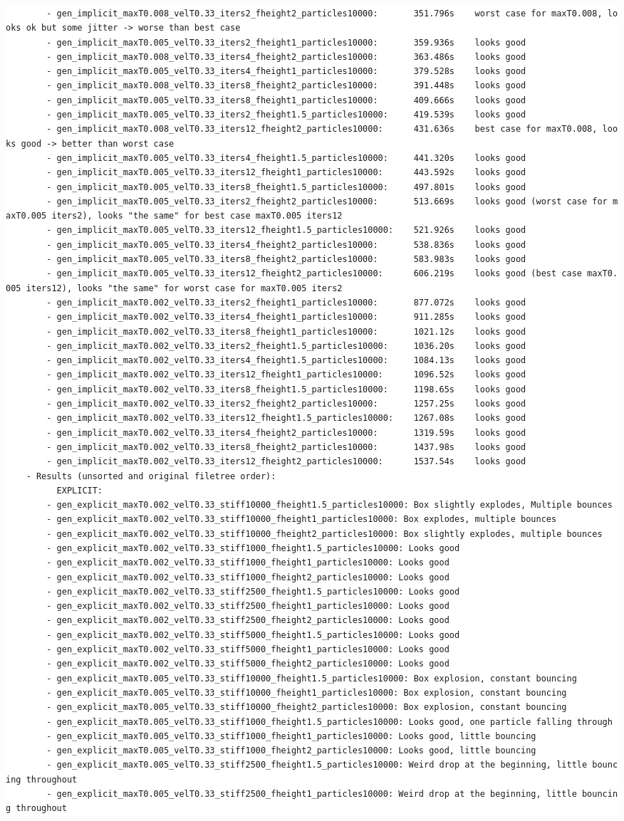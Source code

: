             - gen_implicit_maxT0.008_velT0.33_iters2_fheight2_particles10000:		351.796s	worst case for maxT0.008, looks ok but some jitter -> worse than best case
            - gen_implicit_maxT0.005_velT0.33_iters2_fheight1_particles10000:		359.936s	looks good
            - gen_implicit_maxT0.008_velT0.33_iters4_fheight2_particles10000:		363.486s	looks good
            - gen_implicit_maxT0.005_velT0.33_iters4_fheight1_particles10000:		379.528s	looks good
            - gen_implicit_maxT0.008_velT0.33_iters8_fheight2_particles10000:		391.448s	looks good
            - gen_implicit_maxT0.005_velT0.33_iters8_fheight1_particles10000:		409.666s	looks good
            - gen_implicit_maxT0.005_velT0.33_iters2_fheight1.5_particles10000:		419.539s	looks good
            - gen_implicit_maxT0.008_velT0.33_iters12_fheight2_particles10000:		431.636s	best case for maxT0.008, looks good -> better than worst case
            - gen_implicit_maxT0.005_velT0.33_iters4_fheight1.5_particles10000:		441.320s	looks good
            - gen_implicit_maxT0.005_velT0.33_iters12_fheight1_particles10000:		443.592s	looks good
            - gen_implicit_maxT0.005_velT0.33_iters8_fheight1.5_particles10000:		497.801s	looks good
            - gen_implicit_maxT0.005_velT0.33_iters2_fheight2_particles10000:		513.669s	looks good (worst case for maxT0.005 iters2), looks "the same" for best case maxT0.005 iters12
            - gen_implicit_maxT0.005_velT0.33_iters12_fheight1.5_particles10000:	521.926s	looks good
            - gen_implicit_maxT0.005_velT0.33_iters4_fheight2_particles10000:		538.836s	looks good
            - gen_implicit_maxT0.005_velT0.33_iters8_fheight2_particles10000:		583.983s	looks good
            - gen_implicit_maxT0.005_velT0.33_iters12_fheight2_particles10000:		606.219s	looks good (best case maxT0.005 iters12), looks "the same" for worst case for maxT0.005 iters2
            - gen_implicit_maxT0.002_velT0.33_iters2_fheight1_particles10000:		877.072s	looks good
            - gen_implicit_maxT0.002_velT0.33_iters4_fheight1_particles10000:		911.285s	looks good
            - gen_implicit_maxT0.002_velT0.33_iters8_fheight1_particles10000:		1021.12s	looks good
            - gen_implicit_maxT0.002_velT0.33_iters2_fheight1.5_particles10000:		1036.20s	looks good
            - gen_implicit_maxT0.002_velT0.33_iters4_fheight1.5_particles10000:		1084.13s	looks good
            - gen_implicit_maxT0.002_velT0.33_iters12_fheight1_particles10000:		1096.52s	looks good
            - gen_implicit_maxT0.002_velT0.33_iters8_fheight1.5_particles10000:		1198.65s	looks good
            - gen_implicit_maxT0.002_velT0.33_iters2_fheight2_particles10000:		1257.25s	looks good
            - gen_implicit_maxT0.002_velT0.33_iters12_fheight1.5_particles10000:	1267.08s	looks good
            - gen_implicit_maxT0.002_velT0.33_iters4_fheight2_particles10000:		1319.59s	looks good
            - gen_implicit_maxT0.002_velT0.33_iters8_fheight2_particles10000:		1437.98s	looks good
            - gen_implicit_maxT0.002_velT0.33_iters12_fheight2_particles10000:		1537.54s	looks good
        - Results (unsorted and original filetree order):
              EXPLICIT:
            - gen_explicit_maxT0.002_velT0.33_stiff10000_fheight1.5_particles10000: Box slightly explodes, Multiple bounces
            - gen_explicit_maxT0.002_velT0.33_stiff10000_fheight1_particles10000: Box explodes, multiple bounces
            - gen_explicit_maxT0.002_velT0.33_stiff10000_fheight2_particles10000: Box slightly explodes, multiple bounces
            - gen_explicit_maxT0.002_velT0.33_stiff1000_fheight1.5_particles10000: Looks good
            - gen_explicit_maxT0.002_velT0.33_stiff1000_fheight1_particles10000: Looks good
            - gen_explicit_maxT0.002_velT0.33_stiff1000_fheight2_particles10000: Looks good
            - gen_explicit_maxT0.002_velT0.33_stiff2500_fheight1.5_particles10000: Looks good
            - gen_explicit_maxT0.002_velT0.33_stiff2500_fheight1_particles10000: Looks good
            - gen_explicit_maxT0.002_velT0.33_stiff2500_fheight2_particles10000: Looks good
            - gen_explicit_maxT0.002_velT0.33_stiff5000_fheight1.5_particles10000: Looks good
            - gen_explicit_maxT0.002_velT0.33_stiff5000_fheight1_particles10000: Looks good
            - gen_explicit_maxT0.002_velT0.33_stiff5000_fheight2_particles10000: Looks good
            - gen_explicit_maxT0.005_velT0.33_stiff10000_fheight1.5_particles10000: Box explosion, constant bouncing
            - gen_explicit_maxT0.005_velT0.33_stiff10000_fheight1_particles10000: Box explosion, constant bouncing
            - gen_explicit_maxT0.005_velT0.33_stiff10000_fheight2_particles10000: Box explosion, constant bouncing
            - gen_explicit_maxT0.005_velT0.33_stiff1000_fheight1.5_particles10000: Looks good, one particle falling through
            - gen_explicit_maxT0.005_velT0.33_stiff1000_fheight1_particles10000: Looks good, little bouncing
            - gen_explicit_maxT0.005_velT0.33_stiff1000_fheight2_particles10000: Looks good, little bouncing
            - gen_explicit_maxT0.005_velT0.33_stiff2500_fheight1.5_particles10000: Weird drop at the beginning, little bouncing throughout
            - gen_explicit_maxT0.005_velT0.33_stiff2500_fheight1_particles10000: Weird drop at the beginning, little bouncing throughout